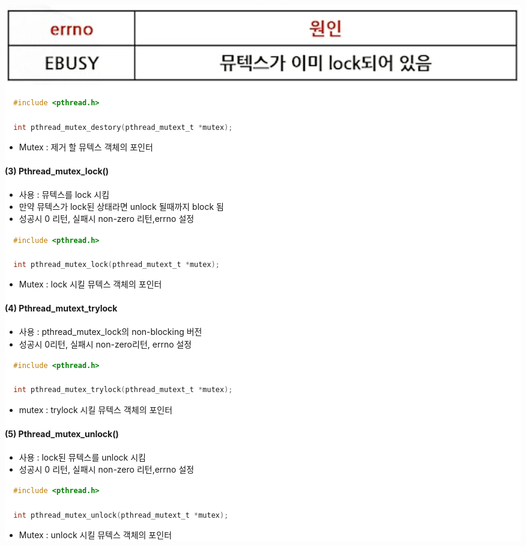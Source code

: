 ![alt](/assets/images/post/ComputerStudy/400.png)

```c
  #include <pthread.h>

  int pthread_mutex_destory(pthread_mutext_t *mutex);
```

- Mutex : 제거 할 뮤텍스 객체의 포인터

#### (3) Pthread_mutex_lock()

- 사용 : 뮤텍스를 lock 시킴
- 만약 뮤텍스가 lock된 상태라면 unlock 될때까지 block 됨
- 성공시 0 리턴, 실패시 non-zero 리턴,errno 설정

```c
  #include <pthread.h>

  int pthread_mutex_lock(pthread_mutext_t *mutex);
```

- Mutex : lock 시킬 뮤텍스 객체의 포인터

#### (4) Pthread_mutext_trylock

- 사용 : pthread_mutex_lock의 non-blocking 버전
- 성공시 0리턴, 실패시 non-zero리턴, errno 설정

```c
  #include <pthread.h>

  int pthread_mutex_trylock(pthread_mutext_t *mutex);
```

- mutex : trylock 시킬 뮤텍스 객체의 포인터

#### (5) Pthread_mutex_unlock()

- 사용 : lock된 뮤텍스를 unlock 시킴
- 성공시 0 리턴, 실패시 non-zero 리턴,errno 설정

```c
  #include <pthread.h>

  int pthread_mutex_unlock(pthread_mutext_t *mutex);
```

- Mutex : unlock 시킬 뮤텍스 객체의 포인터
